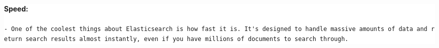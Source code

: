 #### Speed: 
    - One of the coolest things about Elasticsearch is how fast it is. It's designed to handle massive amounts of data and return search results almost instantly, even if you have millions of documents to search through.

[ElasticSearch]: https://img.shields.io/badge/-ElasticSearch-005571?style=for-the-badge&logo=elasticsearch
[elasticsearch-url]: https://www.elastic.co/
